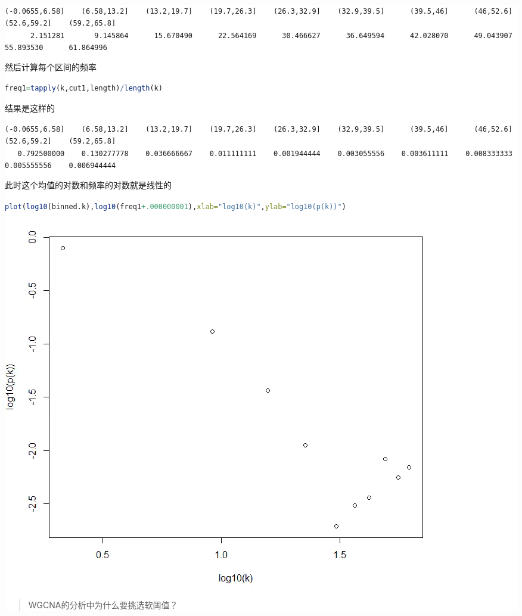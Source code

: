 ```
(-0.0655,6.58]    (6.58,13.2]    (13.2,19.7]    (19.7,26.3]    (26.3,32.9]    (32.9,39.5]      (39.5,46]      (46,52.6]    (52.6,59.2]    (59.2,65.8] 
      2.151281       9.145864      15.670490      22.564169      30.466627      36.649594      42.028070      49.043907      55.893530      61.864996
```

然后计算每个区间的频率

```R
freq1=tapply(k,cut1,length)/length(k)
```

结果是这样的

```
(-0.0655,6.58]    (6.58,13.2]    (13.2,19.7]    (19.7,26.3]    (26.3,32.9]    (32.9,39.5]      (39.5,46]      (46,52.6]    (52.6,59.2]    (59.2,65.8] 
   0.792500000    0.130277778    0.036666667    0.011111111    0.001944444    0.003055556    0.003611111    0.008333333    0.005555556    0.006944444
```

此时这个均值的对数和频率的对数就是线性的

```R
plot(log10(binned.k),log10(freq1+.000000001),xlab="log10(k)",ylab="log10(p(k))")
```

![](images/18085596-f4dc43a6c932e150.png)
> WGCNA的分析中为什么要挑选软阈值？

